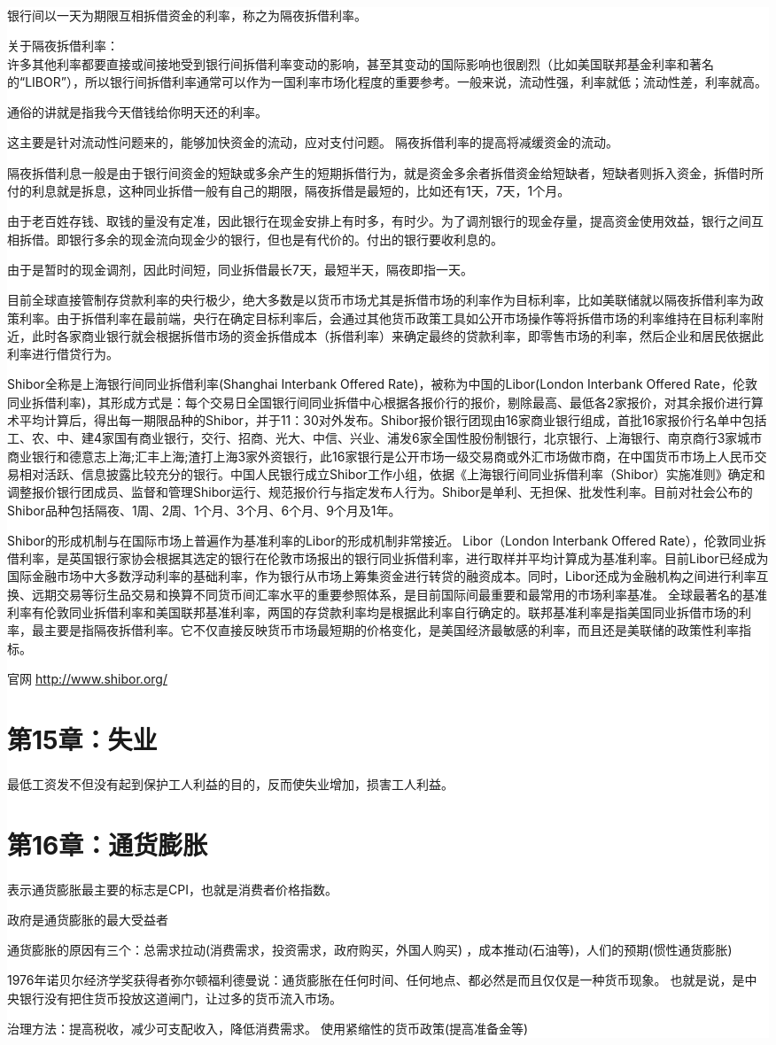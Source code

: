  
 
银行间以一天为期限互相拆借资金的利率，称之为隔夜拆借利率。  

关于隔夜拆借利率：  
许多其他利率都要直接或间接地受到银行间拆借利率变动的影响，甚至其变动的国际影响也很剧烈（比如美国联邦基金利率和著名的“LIBOR”），所以银行间拆借利率通常可以作为一国利率市场化程度的重要参考。一般来说，流动性强，利率就低；流动性差，利率就高。  

通俗的讲就是指我今天借钱给你明天还的利率。  

这主要是针对流动性问题来的，能够加快资金的流动，应对支付问题。
隔夜拆借利率的提高将减缓资金的流动。 

隔夜拆借利息一般是由于银行间资金的短缺或多余产生的短期拆借行为，就是资金多余者拆借资金给短缺者，短缺者则拆入资金，拆借时所付的利息就是拆息，这种同业拆借一般有自己的期限，隔夜拆借是最短的，比如还有1天，7天，1个月。

由于老百姓存钱、取钱的量没有定准，因此银行在现金安排上有时多，有时少。为了调剂银行的现金存量，提高资金使用效益，银行之间互相拆借。即银行多余的现金流向现金少的银行，但也是有代价的。付出的银行要收利息的。 

由于是暂时的现金调剂，因此时间短，同业拆借最长7天，最短半天，隔夜即指一天。

目前全球直接管制存贷款利率的央行极少，绝大多数是以货币市场尤其是拆借市场的利率作为目标利率，比如美联储就以隔夜拆借利率为政策利率。由于拆借利率在最前端，央行在确定目标利率后，会通过其他货币政策工具如公开市场操作等将拆借市场的利率维持在目标利率附近，此时各家商业银行就会根据拆借市场的资金拆借成本（拆借利率）来确定最终的贷款利率，即零售市场的利率，然后企业和居民依据此利率进行借贷行为。  

Shibor全称是上海银行间同业拆借利率(Shanghai Interbank Offered Rate)，被称为中国的Libor(London Interbank Offered Rate，伦敦同业拆借利率)，其形成方式是：每个交易日全国银行间同业拆借中心根据各报价行的报价，剔除最高、最低各2家报价，对其余报价进行算术平均计算后，得出每一期限品种的Shibor，并于11：30对外发布。Shibor报价银行团现由16家商业银行组成，首批16家报价行名单中包括工、农、中、建4家国有商业银行，交行、招商、光大、中信、兴业、浦发6家全国性股份制银行，北京银行、上海银行、南京商行3家城市商业银行和德意志上海;汇丰上海;渣打上海3家外资银行，此16家银行是公开市场一级交易商或外汇市场做市商，在中国货币市场上人民币交易相对活跃、信息披露比较充分的银行。中国人民银行成立Shibor工作小组，依据《上海银行间同业拆借利率（Shibor）实施准则》确定和调整报价银行团成员、监督和管理Shibor运行、规范报价行与指定发布人行为。Shibor是单利、无担保、批发性利率。目前对社会公布的Shibor品种包括隔夜、1周、2周、1个月、3个月、6个月、9个月及1年。  

Shibor的形成机制与在国际市场上普遍作为基准利率的Libor的形成机制非常接近。
Libor（London Interbank Offered Rate），伦敦同业拆借利率，是英国银行家协会根据其选定的银行在伦敦市场报出的银行同业拆借利率，进行取样并平均计算成为基准利率。目前Libor已经成为国际金融市场中大多数浮动利率的基础利率，作为银行从市场上筹集资金进行转贷的融资成本。同时，Libor还成为金融机构之间进行利率互换、远期交易等衍生品交易和换算不同货币间汇率水平的重要参照体系，是目前国际间最重要和最常用的市场利率基准。
全球最著名的基准利率有伦敦同业拆借利率和美国联邦基准利率，两国的存贷款利率均是根据此利率自行确定的。联邦基准利率是指美国同业拆借市场的利率，最主要是指隔夜拆借利率。它不仅直接反映货币市场最短期的价格变化，是美国经济最敏感的利率，而且还是美联储的政策性利率指标。

官网 http://www.shibor.org/

# 第15章：失业  

最低工资发不但没有起到保护工人利益的目的，反而使失业增加，损害工人利益。  


# 第16章：通货膨胀 

表示通货膨胀最主要的标志是CPI，也就是消费者价格指数。  

政府是通货膨胀的最大受益者 

通货膨胀的原因有三个：总需求拉动(消费需求，投资需求，政府购买，外国人购买) ，成本推动(石油等)，人们的预期(惯性通货膨胀)

1976年诺贝尔经济学奖获得者弥尔顿福利德曼说：通货膨胀在任何时间、任何地点、都必然是而且仅仅是一种货币现象。 也就是说，是中央银行没有把住货币投放这道闸门，让过多的货币流入市场。   


治理方法：提高税收，减少可支配收入，降低消费需求。 使用紧缩性的货币政策(提高准备金等)
